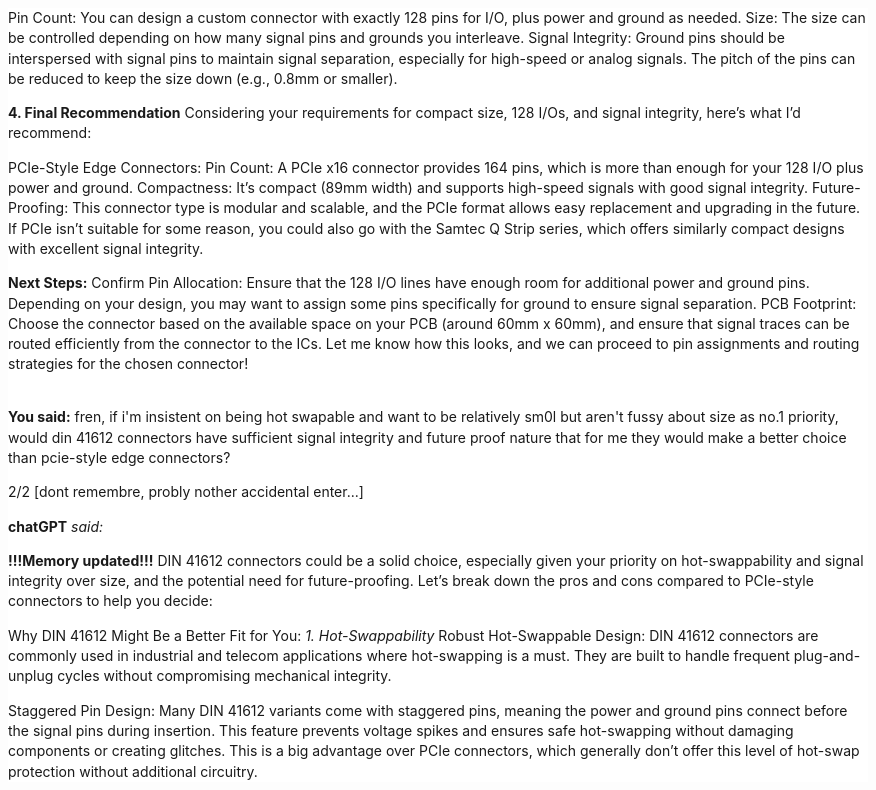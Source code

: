 Pin Count: You can design a custom connector with exactly 128 pins for I/O, plus power and ground as needed.
Size: The size can be controlled depending on how many signal pins and grounds you interleave.
Signal Integrity: Ground pins should be interspersed with signal pins to maintain signal separation, especially for high-speed or analog signals. The pitch of the pins can be reduced to keep the size down (e.g., 0.8mm or smaller).

**4. Final Recommendation**
Considering your requirements for compact size, 128 I/Os, and signal integrity, here’s what I’d recommend:

PCIe-Style Edge Connectors:
Pin Count: A PCIe x16 connector provides 164 pins, which is more than enough for your 128 I/O plus power and ground.
Compactness: It’s compact (89mm width) and supports high-speed signals with good signal integrity.
Future-Proofing: This connector type is modular and scalable, and the PCIe format allows easy replacement and upgrading in the future.
If PCIe isn’t suitable for some reason, you could also go with the Samtec Q Strip series, which offers similarly compact designs with excellent signal integrity.

**Next Steps:**
Confirm Pin Allocation: Ensure that the 128 I/O lines have enough room for additional power and ground pins. Depending on your design, you may want to assign some pins specifically for ground to ensure signal separation.
PCB Footprint: Choose the connector based on the available space on your PCB (around 60mm x 60mm), and ensure that signal traces can be routed efficiently from the connector to the ICs.
Let me know how this looks, and we can proceed to pin assignments and routing strategies for the chosen connector!

######


**You said:**
fren, if i'm insistent on being hot swapable and want to be relatively sm0l but aren't fussy about size as no.1 priority, would din 41612 connectors have sufficient signal integrity and future proof nature that for me they would make a better choice than pcie-style edge connectors?

2/2 [dont remembre, probly nother accidental enter...]

**chatGPT** _said:_

**!!!Memory updated!!!**
DIN 41612 connectors could be a solid choice, especially given your priority on hot-swappability and signal integrity over size, and the potential need for future-proofing. Let’s break down the pros and cons compared to PCIe-style connectors to help you decide:

Why DIN 41612 Might Be a Better Fit for You:
_1. Hot-Swappability_
Robust Hot-Swappable Design: DIN 41612 connectors are commonly used in industrial and telecom applications where hot-swapping is a must. They are built to handle frequent plug-and-unplug cycles without compromising mechanical integrity.

Staggered Pin Design: Many DIN 41612 variants come with staggered pins, meaning the power and ground pins connect before the signal pins during insertion. This feature prevents voltage spikes and ensures safe hot-swapping without damaging components or creating glitches. This is a big advantage over PCIe connectors, which generally don’t offer this level of hot-swap protection without additional circuitry.
